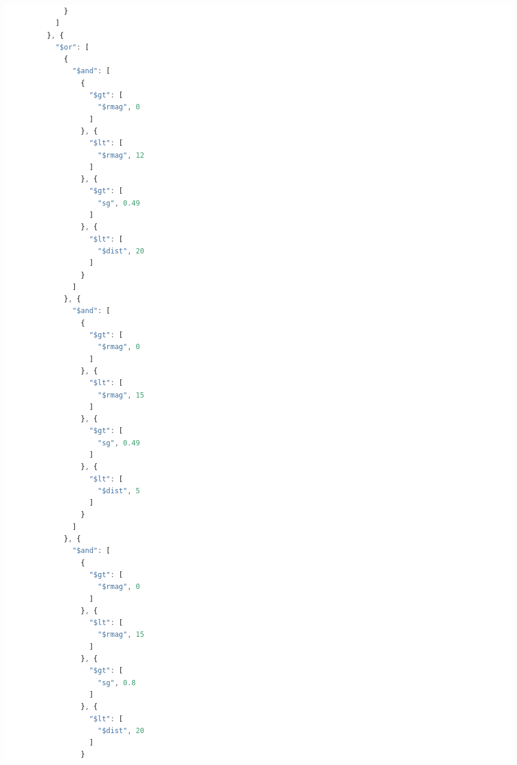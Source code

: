 ```js
              }
            ]
          }, {
            "$or": [
              {
                "$and": [
                  {
                    "$gt": [
                      "$rmag", 0
                    ]
                  }, {
                    "$lt": [
                      "$rmag", 12
                    ]
                  }, {
                    "$gt": [
                      "sg", 0.49
                    ]
                  }, {
                    "$lt": [
                      "$dist", 20
                    ]
                  }
                ]
              }, {
                "$and": [
                  {
                    "$gt": [
                      "$rmag", 0
                    ]
                  }, {
                    "$lt": [
                      "$rmag", 15
                    ]
                  }, {
                    "$gt": [
                      "sg", 0.49
                    ]
                  }, {
                    "$lt": [
                      "$dist", 5
                    ]
                  }
                ]
              }, {
                "$and": [
                  {
                    "$gt": [
                      "$rmag", 0
                    ]
                  }, {
                    "$lt": [
                      "$rmag", 15
                    ]
                  }, {
                    "$gt": [
                      "sg", 0.8
                    ]
                  }, {
                    "$lt": [
                      "$dist", 20
                    ]
                  }
```